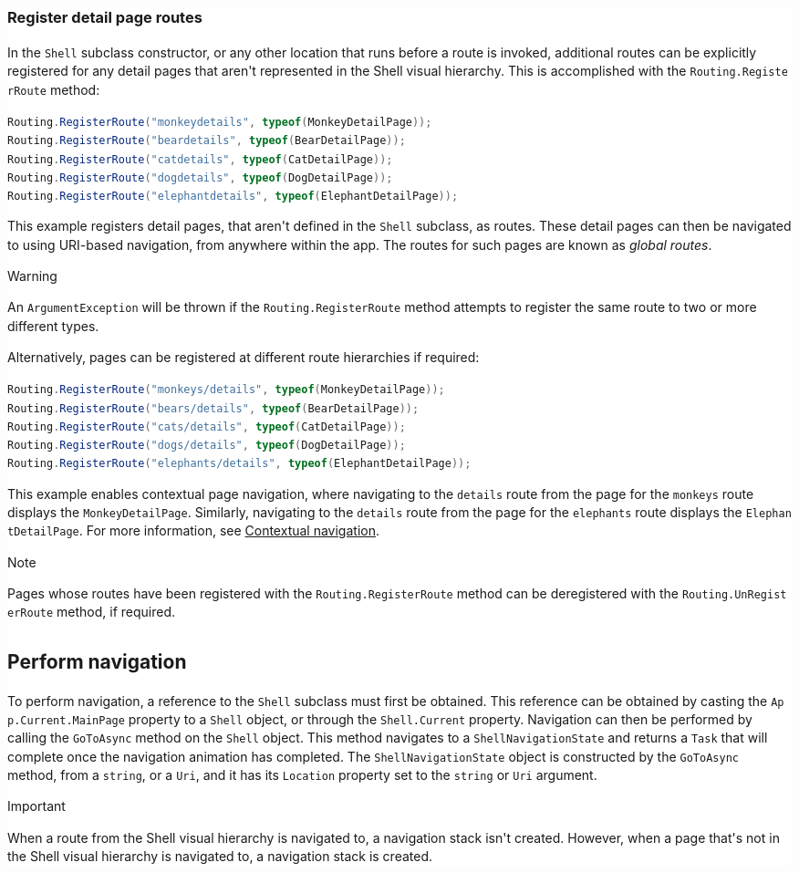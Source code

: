 ### Register detail page routes

In the `Shell` subclass constructor, or any other location that runs before a route is invoked, additional routes can be explicitly registered for any detail pages that aren't represented in the Shell visual hierarchy. This is accomplished with the `Routing.RegisterRoute` method:

```csharp
Routing.RegisterRoute("monkeydetails", typeof(MonkeyDetailPage));
Routing.RegisterRoute("beardetails", typeof(BearDetailPage));
Routing.RegisterRoute("catdetails", typeof(CatDetailPage));
Routing.RegisterRoute("dogdetails", typeof(DogDetailPage));
Routing.RegisterRoute("elephantdetails", typeof(ElephantDetailPage));
```

This example registers detail pages, that aren't defined in the `Shell` subclass, as routes. These detail pages can then be navigated to using URI-based navigation, from anywhere within the app. The routes for such pages are known as *global routes*.

> [!WARNING]
> An `ArgumentException` will be thrown if the `Routing.RegisterRoute` method attempts to register the same route to two or more different types.

Alternatively, pages can be registered at different route hierarchies if required:

```csharp
Routing.RegisterRoute("monkeys/details", typeof(MonkeyDetailPage));
Routing.RegisterRoute("bears/details", typeof(BearDetailPage));
Routing.RegisterRoute("cats/details", typeof(CatDetailPage));
Routing.RegisterRoute("dogs/details", typeof(DogDetailPage));
Routing.RegisterRoute("elephants/details", typeof(ElephantDetailPage));
```

This example enables contextual page navigation, where navigating to the `details` route from the page for the `monkeys` route displays the `MonkeyDetailPage`. Similarly, navigating to the `details` route from the page for the `elephants` route displays the `ElephantDetailPage`. For more information, see [Contextual navigation](#contextual-navigation).

> [!NOTE]
> Pages whose routes have been registered with the `Routing.RegisterRoute` method can be deregistered with the `Routing.UnRegisterRoute` method, if required.

## Perform navigation

To perform navigation, a reference to the `Shell` subclass must first be obtained. This reference can be obtained by casting the `App.Current.MainPage` property to a `Shell` object, or through the `Shell.Current` property. Navigation can then be performed by calling the `GoToAsync` method on the `Shell` object. This method navigates to a `ShellNavigationState` and returns a `Task` that will complete once the navigation animation has completed. The `ShellNavigationState` object is constructed by the `GoToAsync` method, from a `string`, or a `Uri`, and it has its `Location` property set to the `string` or `Uri` argument.

> [!IMPORTANT]
> When a route from the Shell visual hierarchy is navigated to, a navigation stack isn't created. However, when a page that's not in the Shell visual hierarchy is navigated to, a navigation stack is created.
